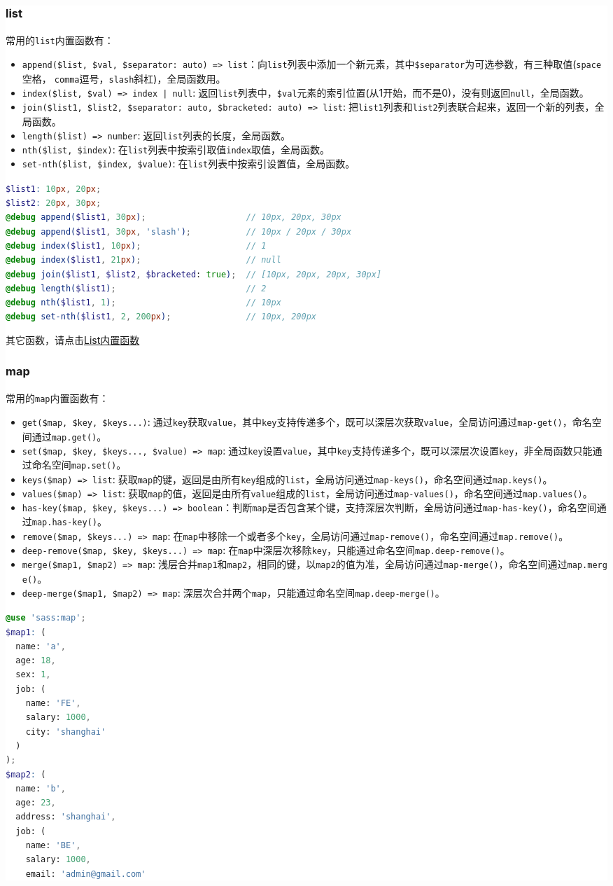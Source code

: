 ### list

常用的`list`内置函数有：
* `append($list, $val, $separator: auto) => list`：向`list`列表中添加一个新元素，其中`$separator`为可选参数，有三种取值(`space`空格， `comma`逗号，`slash`斜杠)，全局函数用。
* `index($list, $val) => index | null`: 返回`list`列表中，`$val`元素的索引位置(从1开始，而不是0)，没有则返回`null`，全局函数。
* `join($list1, $list2, $separator: auto, $bracketed: auto) => list`: 把`list1`列表和`list2`列表联合起来，返回一个新的列表，全局函数。
* `length($list) => number`: 返回`list`列表的长度，全局函数。
* `nth($list, $index)`: 在`list`列表中按索引取值`index`取值，全局函数。
* `set-nth($list, $index, $value)`: 在`list`列表中按索引设置值，全局函数。

```scss
$list1: 10px, 20px;
$list2: 20px, 30px;
@debug append($list1, 30px);                    // 10px, 20px, 30px
@debug append($list1, 30px, 'slash');           // 10px / 20px / 30px
@debug index($list1, 10px);                     // 1
@debug index($list1, 21px);                     // null
@debug join($list1, $list2, $bracketed: true);  // [10px, 20px, 20px, 30px]
@debug length($list1);                          // 2
@debug nth($list1, 1);                          // 10px
@debug set-nth($list1, 2, 200px);               // 10px, 200px
```

其它函数，请点击[List内置函数](https://sass-lang.com/documentation/modules/list)

### map

常用的`map`内置函数有：
* `get($map, $key, $keys...)`: 通过`key`获取`value`，其中`key`支持传递多个，既可以深层次获取`value`，全局访问通过`map-get()`，命名空间通过`map.get()`。
* `set($map, $key, $keys..., $value) => map`: 通过`key`设置`value`，其中`key`支持传递多个，既可以深层次设置`key`，非全局函数只能通过命名空间`map.set()`。
* `keys($map) => list`: 获取`map`的键，返回是由所有`key`组成的`list`，全局访问通过`map-keys()`，命名空间通过`map.keys()`。
* `values($map) => list`: 获取`map`的值，返回是由所有`value`组成的`list`，全局访问通过`map-values()`，命名空间通过`map.values()`。
* `has-key($map, $key, $keys...) => boolean`：判断`map`是否包含某个键，支持深层次判断，全局访问通过`map-has-key()`，命名空间通过`map.has-key()`。
* `remove($map, $keys...) => map`: 在`map`中移除一个或者多个`key`，全局访问通过`map-remove()`，命名空间通过`map.remove()`。
* `deep-remove($map, $key, $keys...) => map`: 在`map`中深层次移除`key`，只能通过命名空间`map.deep-remove()`。
* `merge($map1, $map2) => map`: 浅层合并`map1`和`map2`，相同的键，以`map2`的值为准，全局访问通过`map-merge()`，命名空间通过`map.merge()`。
* `deep-merge($map1, $map2) => map`: 深层次合并两个`map`，只能通过命名空间`map.deep-merge()`。

```scss
@use 'sass:map';
$map1: (
  name: 'a',
  age: 18,
  sex: 1,
  job: (
    name: 'FE',
    salary: 1000,
    city: 'shanghai'
  )
);
$map2: (
  name: 'b',
  age: 23,
  address: 'shanghai',
  job: (
    name: 'BE',
    salary: 1000,
    email: 'admin@gmail.com'
```